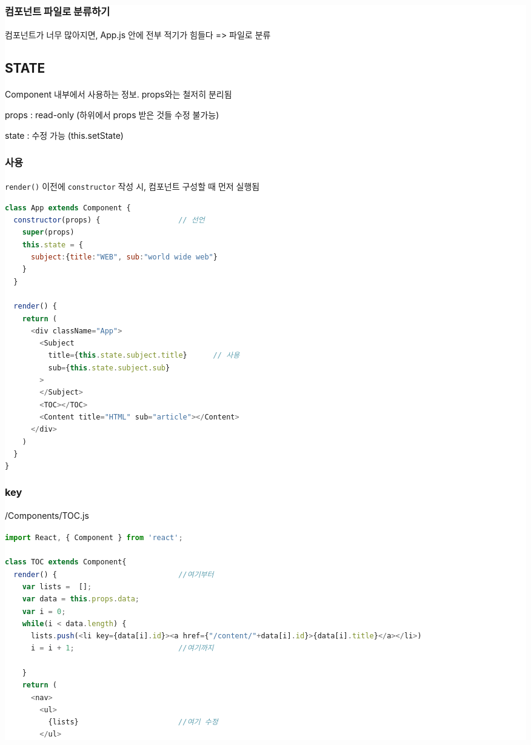 ### 컴포넌트 파일로 분류하기

컴포넌트가 너무 많아지면, App.js 안에 전부 적기가 힘들다 => 파일로 분류





## STATE

Component 내부에서 사용하는 정보. props와는 철저히 분리됨

props : read-only (하위에서 props 받은 것들 수정 불가능)

state : 수정 가능 (this.setState)

### 사용

`render()` 이전에 `constructor` 작성 시, 컴포넌트 구성할 때 먼저 실행됨



```js
class App extends Component {
  constructor(props) {					// 선언
    super(props)
    this.state = {
      subject:{title:"WEB", sub:"world wide web"}
    }
  }

  render() {
    return (
      <div className="App">
        <Subject 
          title={this.state.subject.title} 		// 사용
          sub={this.state.subject.sub}
        >
        </Subject>
        <TOC></TOC>
        <Content title="HTML" sub="article"></Content>
      </div>
    )
  }
}
```

### key

/Components/TOC.js

```js
import React, { Component } from 'react';

class TOC extends Component{
  render() {							//여기부터
    var lists =  [];
    var data = this.props.data;
    var i = 0;
    while(i < data.length) {
      lists.push(<li key={data[i].id}><a href={"/content/"+data[i].id}>{data[i].title}</a></li>)
      i = i + 1;						//여기까지
    
    }
    return (
      <nav>
        <ul>
          {lists}						//여기 수정
        </ul>
```
